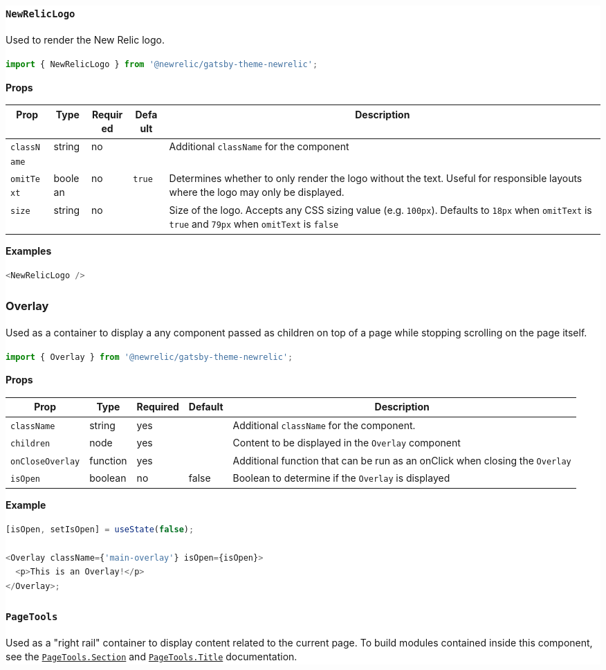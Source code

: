 ### `NewRelicLogo`

Used to render the New Relic logo.

```js
import { NewRelicLogo } from '@newrelic/gatsby-theme-newrelic';
```

**Props**

| Prop        | Type    | Required | Default | Description                                                                                                                                       |
| ----------- | ------- | -------- | ------- | ------------------------------------------------------------------------------------------------------------------------------------------------- |
| `className` | string  | no       |         | Additional `className` for the component                                                                                                          |
| `omitText`  | boolean | no       | `true`  | Determines whether to only render the logo without the text. Useful for responsible layouts where the logo may only be displayed.                 |
| `size`      | string  | no       |         | Size of the logo. Accepts any CSS sizing value (e.g. `100px`). Defaults to `18px` when `omitText` is `true` and `79px` when `omitText` is `false` |

**Examples**

```js
<NewRelicLogo />
```

### Overlay

Used as a container to display a any component passed as children on top of a page while stopping scrolling on the page itself.

```js
import { Overlay } from '@newrelic/gatsby-theme-newrelic';
```

**Props**

| Prop             | Type     | Required | Default | Description                                                                  |
| ---------------- | -------- | -------- | ------- | ---------------------------------------------------------------------------- |
| `className`      | string   | yes      |         | Additional `className` for the component.                                    |
| `children`       | node     | yes      |         | Content to be displayed in the `Overlay` component                           |
| `onCloseOverlay` | function | yes      |         | Additional function that can be run as an onClick when closing the `Overlay` |
| `isOpen`         | boolean  | no       | false   | Boolean to determine if the `Overlay` is displayed                           |

**Example**

```js
[isOpen, setIsOpen] = useState(false);

<Overlay className={'main-overlay'} isOpen={isOpen}>
  <p>This is an Overlay!</p>
</Overlay>;
```

### `PageTools`

Used as a "right rail" container to display content related to the current page.
To build modules contained inside this component, see the
[`PageTools.Section`](#pagetoolssection) and [`PageTools.Title`](#pagetoolstitle)
documentation.


[NOTE]: # (Tell us some information!)